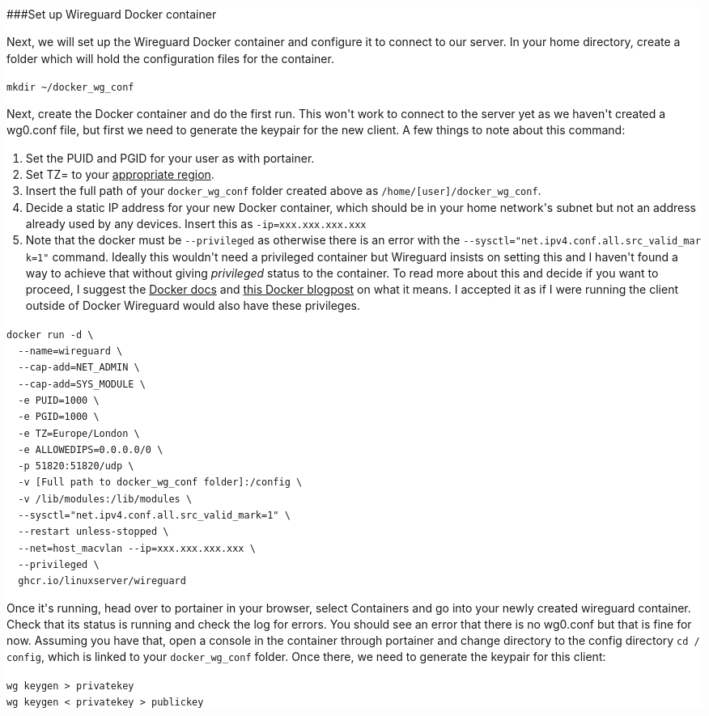 ###Set up Wireguard Docker container

Next, we will set up the Wireguard Docker container and configure it to connect to our server. In your home directory, create a folder which will hold the configuration files for the container.


`mkdir ~/docker_wg_conf`

Next, create the Docker container and do the first run. This won't work to connect to the server yet as we haven't created a wg0.conf file, but first we need to generate the keypair for the new client. A few things to note about this command: 

1. Set the PUID and PGID for your user as with portainer.
2. Set TZ= to your [appropriate region](https://en.wikipedia.org/wiki/List_of_tz_database_time_zones).
3. Insert the full path of your `docker_wg_conf` folder created above as `/home/[user]/docker_wg_conf`.
4. Decide a static IP address for your new Docker container, which should be in your home network's subnet but not an address already used by any devices. Insert this as `-ip=xxx.xxx.xxx.xxx`
5. Note that the docker must be `--privileged` as otherwise there is an error with the `--sysctl="net.ipv4.conf.all.src_valid_mark=1"` command. Ideally this wouldn't need a privileged container but Wireguard insists on setting this and I haven't found a way to achieve that without giving *privileged* status to the container. To read more about this and decide if you want to proceed, I suggest the [Docker docs](https://docs.docker.com/engine/reference/run/#runtime-privilege-and-linux-capabilities) and [this Docker blogpost](https://www.docker.com/blog/docker-can-now-run-within-docker/) on what it means. I accepted it as if I were running the client outside of Docker Wireguard would also have these privileges. 

```
docker run -d \
  --name=wireguard \
  --cap-add=NET_ADMIN \
  --cap-add=SYS_MODULE \
  -e PUID=1000 \
  -e PGID=1000 \
  -e TZ=Europe/London \
  -e ALLOWEDIPS=0.0.0.0/0 \
  -p 51820:51820/udp \
  -v [Full path to docker_wg_conf folder]:/config \
  -v /lib/modules:/lib/modules \
  --sysctl="net.ipv4.conf.all.src_valid_mark=1" \
  --restart unless-stopped \
  --net=host_macvlan --ip=xxx.xxx.xxx.xxx \
  --privileged \
  ghcr.io/linuxserver/wireguard
```

Once it's running, head over to portainer in your browser, select Containers and go into your newly created wireguard container. Check that its status is running and check the log for errors. You should see an error that there is no wg0.conf but that is fine for now. Assuming you have that, open a console in the container through portainer and change directory to the config directory `cd /config`, which is linked to your `docker_wg_conf` folder. Once there, we need to generate the keypair for this client:

```umask 077
wg keygen > privatekey
wg keygen < privatekey > publickey
```


[^1]: Strictly speaking, Wireguard doesn't have servers and clients. I find it easier to think in those terms but in the end both the "server" and the "client" will be peers of one-another. The configuration of the peers determines what capabilities each will have. 
